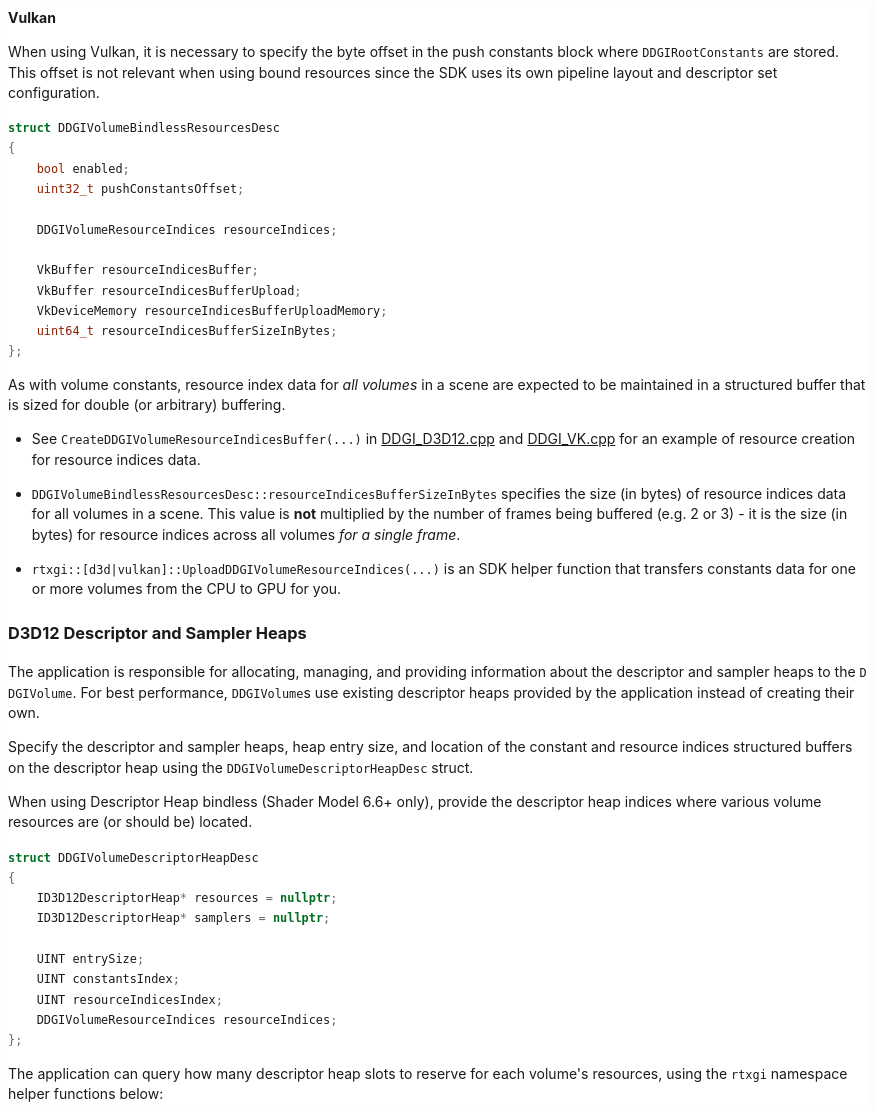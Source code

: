 **Vulkan**

When using Vulkan, it is necessary to specify the byte offset in the push constants block where ```DDGIRootConstants``` are stored. This offset is not relevant when using bound resources since the SDK uses its own pipeline layout and descriptor set configuration.

```C++
struct DDGIVolumeBindlessResourcesDesc
{
    bool enabled;
    uint32_t pushConstantsOffset;

    DDGIVolumeResourceIndices resourceIndices;

    VkBuffer resourceIndicesBuffer;
    VkBuffer resourceIndicesBufferUpload;
    VkDeviceMemory resourceIndicesBufferUploadMemory;
    uint64_t resourceIndicesBufferSizeInBytes;
};
```

As with volume constants, resource index data for *all volumes* in a scene are expected to be maintained in a structured buffer that is sized for double (or arbitrary) buffering.

- See ```CreateDDGIVolumeResourceIndicesBuffer(...)``` in [DDGI_D3D12.cpp](../samples/test-harness/src/graphics/DDGI_D3D12.cpp#L568) and [DDGI_VK.cpp](../samples/test-harness/src/graphics/DDGI_VK.cpp#L669) for an example of resource creation for resource indices data.

- ```DDGIVolumeBindlessResourcesDesc::resourceIndicesBufferSizeInBytes``` specifies the size (in bytes) of resource indices data for all volumes in a scene. This value is **not** multiplied by the number of frames being buffered (e.g. 2 or 3) - it is the size (in bytes) for resource indices across all volumes *for a single frame*.

- ```rtxgi::[d3d|vulkan]::UploadDDGIVolumeResourceIndices(...)``` is an SDK helper function that transfers constants data for one or more volumes from the CPU to GPU for you.

### D3D12 Descriptor and Sampler Heaps

The application is responsible for allocating, managing, and providing information about the descriptor and sampler heaps to the ```DDGIVolume```. For best performance, ```DDGIVolume```s use existing descriptor heaps provided by the application instead of creating their own.

Specify the descriptor and sampler heaps, heap entry size, and location of the constant and resource indices structured buffers on the descriptor heap using the ```DDGIVolumeDescriptorHeapDesc``` struct. 

When using Descriptor Heap bindless (Shader Model 6.6+ only), provide the descriptor heap indices where various volume resources are (or should be) located.

```C++
struct DDGIVolumeDescriptorHeapDesc
{
    ID3D12DescriptorHeap* resources = nullptr; 
    ID3D12DescriptorHeap* samplers = nullptr;

    UINT entrySize;
    UINT constantsIndex;
    UINT resourceIndicesIndex;
    DDGIVolumeResourceIndices resourceIndices;
};
```
The application can query how many descriptor heap slots to reserve for each volume's resources, using the ```rtxgi``` namespace helper functions below:
